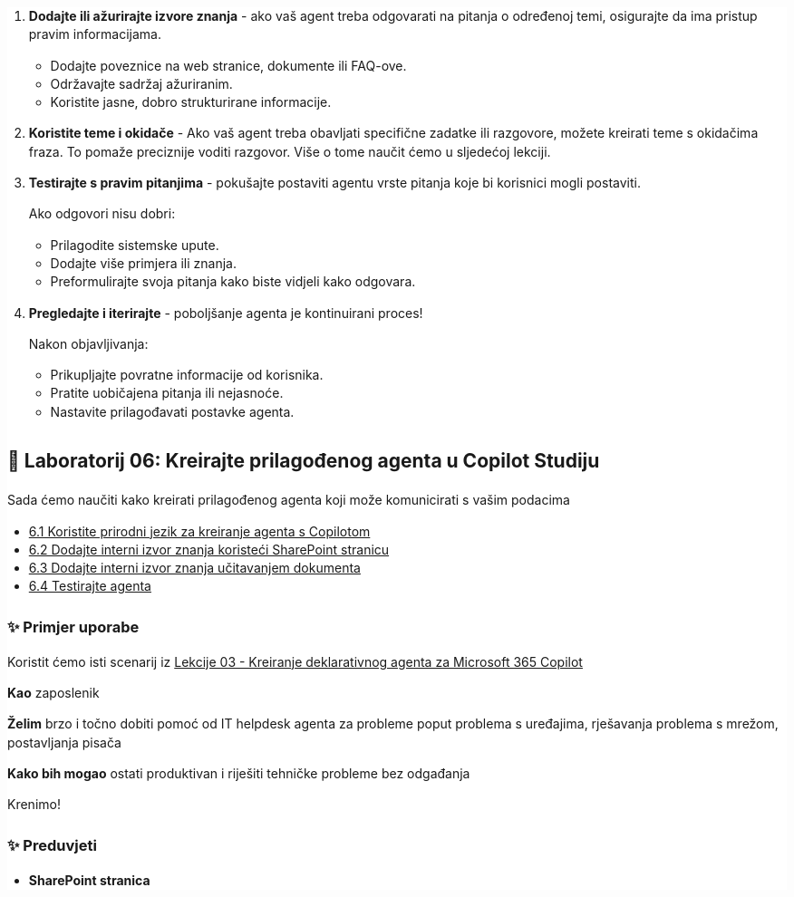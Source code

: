 1. **Dodajte ili ažurirajte izvore znanja** - ako vaš agent treba odgovarati na pitanja o određenoj temi, osigurajte da ima pristup pravim informacijama.

    - Dodajte poveznice na web stranice, dokumente ili FAQ-ove.
    - Održavajte sadržaj ažuriranim.
    - Koristite jasne, dobro strukturirane informacije.

1. **Koristite teme i okidače** - Ako vaš agent treba obavljati specifične zadatke ili razgovore, možete kreirati teme s okidačima fraza. To pomaže preciznije voditi razgovor. Više o tome naučit ćemo u sljedećoj lekciji.

1. **Testirajte s pravim pitanjima** - pokušajte postaviti agentu vrste pitanja koje bi korisnici mogli postaviti.

    Ako odgovori nisu dobri:

    - Prilagodite sistemske upute.
    - Dodajte više primjera ili znanja.
    - Preformulirajte svoja pitanja kako biste vidjeli kako odgovara.

1. **Pregledajte i iterirajte** - poboljšanje agenta je kontinuirani proces!

    Nakon objavljivanja:

    - Prikupljajte povratne informacije od korisnika.
    - Pratite uobičajena pitanja ili nejasnoće.
    - Nastavite prilagođavati postavke agenta.

## 🧪 Laboratorij 06: Kreirajte prilagođenog agenta u Copilot Studiju

Sada ćemo naučiti kako kreirati prilagođenog agenta koji može komunicirati s vašim podacima

- [6.1 Koristite prirodni jezik za kreiranje agenta s Copilotom](../../../../../docs/recruit/06-create-agent-from-conversation)
- [6.2 Dodajte interni izvor znanja koristeći SharePoint stranicu](../../../../../docs/recruit/06-create-agent-from-conversation)
- [6.3 Dodajte interni izvor znanja učitavanjem dokumenta](../../../../../docs/recruit/06-create-agent-from-conversation)
- [6.4 Testirajte agenta](../../../../../docs/recruit/06-create-agent-from-conversation)

### ✨ Primjer uporabe
Koristit ćemo isti scenarij iz [Lekcije 03 - Kreiranje deklarativnog agenta za Microsoft 365 Copilot](../03-create-a-declarative-agent-for-M365Copilot/README.md#use-case-scenario)

**Kao** zaposlenik

**Želim** brzo i točno dobiti pomoć od IT helpdesk agenta za probleme poput problema s uređajima, rješavanja problema s mrežom, postavljanja pisača

**Kako bih mogao** ostati produktivan i riješiti tehničke probleme bez odgađanja

Krenimo!

### ✨ Preduvjeti

- **SharePoint stranica**
